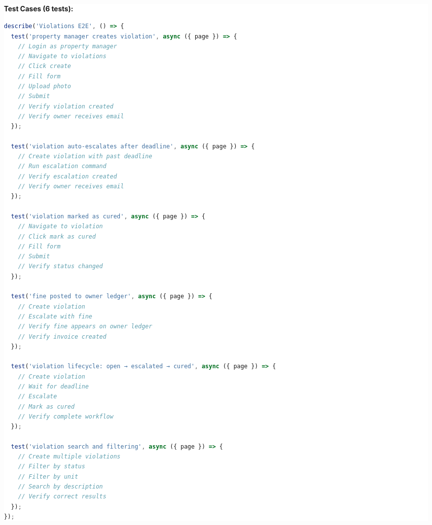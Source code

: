 **Test Cases (6 tests):**

```typescript
describe('Violations E2E', () => {
  test('property manager creates violation', async ({ page }) => {
    // Login as property manager
    // Navigate to violations
    // Click create
    // Fill form
    // Upload photo
    // Submit
    // Verify violation created
    // Verify owner receives email
  });

  test('violation auto-escalates after deadline', async ({ page }) => {
    // Create violation with past deadline
    // Run escalation command
    // Verify escalation created
    // Verify owner receives email
  });

  test('violation marked as cured', async ({ page }) => {
    // Navigate to violation
    // Click mark as cured
    // Fill form
    // Submit
    // Verify status changed
  });

  test('fine posted to owner ledger', async ({ page }) => {
    // Create violation
    // Escalate with fine
    // Verify fine appears on owner ledger
    // Verify invoice created
  });

  test('violation lifecycle: open → escalated → cured', async ({ page }) => {
    // Create violation
    // Wait for deadline
    // Escalate
    // Mark as cured
    // Verify complete workflow
  });

  test('violation search and filtering', async ({ page }) => {
    // Create multiple violations
    // Filter by status
    // Filter by unit
    // Search by description
    // Verify correct results
  });
});
```
